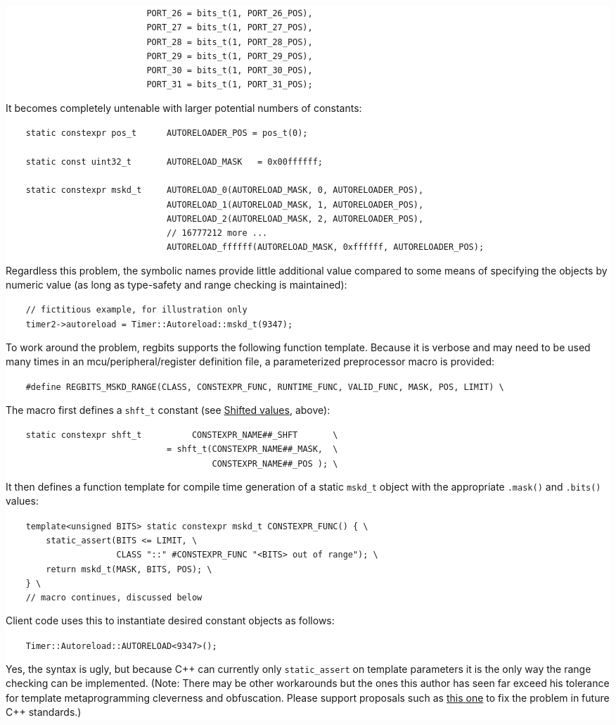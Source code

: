                                 PORT_26 = bits_t(1, PORT_26_POS),
                                PORT_27 = bits_t(1, PORT_27_POS),
                                PORT_28 = bits_t(1, PORT_28_POS),
                                PORT_29 = bits_t(1, PORT_29_POS),
                                PORT_30 = bits_t(1, PORT_30_POS),
                                PORT_31 = bits_t(1, PORT_31_POS);

It becomes completely untenable with larger potential numbers of constants:

        static constexpr pos_t      AUTORELOADER_POS = pos_t(0);

        static const uint32_t       AUTORELOAD_MASK   = 0x00ffffff;

        static constexpr mskd_t     AUTORELOAD_0(AUTORELOAD_MASK, 0, AUTORELOADER_POS),
                                    AUTORELOAD_1(AUTORELOAD_MASK, 1, AUTORELOADER_POS),
                                    AUTORELOAD_2(AUTORELOAD_MASK, 2, AUTORELOADER_POS),
                                    // 16777212 more ...
                                    AUTORELOAD_ffffff(AUTORELOAD_MASK, 0xffffff, AUTORELOADER_POS);

Regardless this problem, the symbolic names provide little additional value compared to some means of specifying the objects by numeric value (as long as type-safety and range checking is maintained):

        // fictitious example, for illustration only
        timer2->autoreload = Timer::Autoreload::mskd_t(9347);

To work around the problem, regbits supports the following function template. Because it is verbose and may need to be used many times in an mcu/peripheral/register definition file, a parameterized preprocessor macro is provided:

        #define REGBITS_MSKD_RANGE(CLASS, CONSTEXPR_FUNC, RUNTIME_FUNC, VALID_FUNC, MASK, POS, LIMIT) \

The macro first defines a `shft_t` constant (see [Shifted values](#shifted_values), above):

        static constexpr shft_t          CONSTEXPR_NAME##_SHFT       \
                                    = shft_t(CONSTEXPR_NAME##_MASK,  \
                                             CONSTEXPR_NAME##_POS ); \


It then defines a function template for compile time generation of a static `mskd_t` object with the appropriate `.mask()` and `.bits()` values:

        template<unsigned BITS> static constexpr mskd_t CONSTEXPR_FUNC() { \
            static_assert(BITS <= LIMIT, \
                          CLASS "::" #CONSTEXPR_FUNC "<BITS> out of range"); \
            return mskd_t(MASK, BITS, POS); \
        } \
        // macro continues, discussed below

<a name="ugly_indexing_syntax"></a>
Client code uses this to instantiate desired constant objects as follows:

        Timer::Autoreload::AUTORELOAD<9347>();

Yes, the syntax is ugly, but because C++ can currently only `static_assert` on template parameters it is the only way the range checking can be implemented. (Note: There may be other workarounds but the ones this author has seen far exceed his tolerance for template metaprogramming cleverness and obfuscation. Please support proposals such as [this one](http://www.open-std.org/jtc1/sc22/wg21/docs/papers/2018/p1045r0.html) to fix the problem in future C++ standards.)
